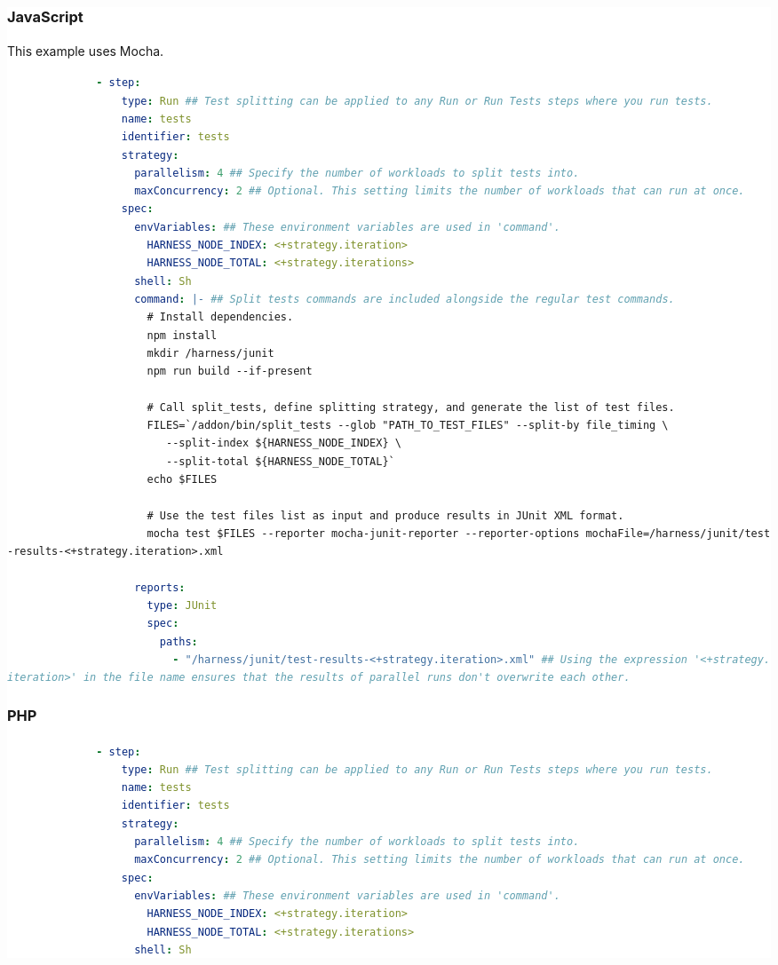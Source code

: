 ### JavaScript

This example uses Mocha.

```yaml
              - step:
                  type: Run ## Test splitting can be applied to any Run or Run Tests steps where you run tests.
                  name: tests
                  identifier: tests
                  strategy:
                    parallelism: 4 ## Specify the number of workloads to split tests into.
                    maxConcurrency: 2 ## Optional. This setting limits the number of workloads that can run at once.
                  spec:
                    envVariables: ## These environment variables are used in 'command'.
                      HARNESS_NODE_INDEX: <+strategy.iteration>
                      HARNESS_NODE_TOTAL: <+strategy.iterations>
                    shell: Sh
                    command: |- ## Split tests commands are included alongside the regular test commands.
                      # Install dependencies.
                      npm install
                      mkdir /harness/junit
                      npm run build --if-present

                      # Call split_tests, define splitting strategy, and generate the list of test files.
                      FILES=`/addon/bin/split_tests --glob "PATH_TO_TEST_FILES" --split-by file_timing \
                         --split-index ${HARNESS_NODE_INDEX} \
                         --split-total ${HARNESS_NODE_TOTAL}`
                      echo $FILES

                      # Use the test files list as input and produce results in JUnit XML format.
                      mocha test $FILES --reporter mocha-junit-reporter --reporter-options mochaFile=/harness/junit/test-results-<+strategy.iteration>.xml

                    reports:
                      type: JUnit
                      spec:
                        paths:
                          - "/harness/junit/test-results-<+strategy.iteration>.xml" ## Using the expression '<+strategy.iteration>' in the file name ensures that the results of parallel runs don't overwrite each other.
```

### PHP

```yaml
              - step:
                  type: Run ## Test splitting can be applied to any Run or Run Tests steps where you run tests.
                  name: tests
                  identifier: tests
                  strategy:
                    parallelism: 4 ## Specify the number of workloads to split tests into.
                    maxConcurrency: 2 ## Optional. This setting limits the number of workloads that can run at once.
                  spec:
                    envVariables: ## These environment variables are used in 'command'.
                      HARNESS_NODE_INDEX: <+strategy.iteration>
                      HARNESS_NODE_TOTAL: <+strategy.iterations>
                    shell: Sh
```